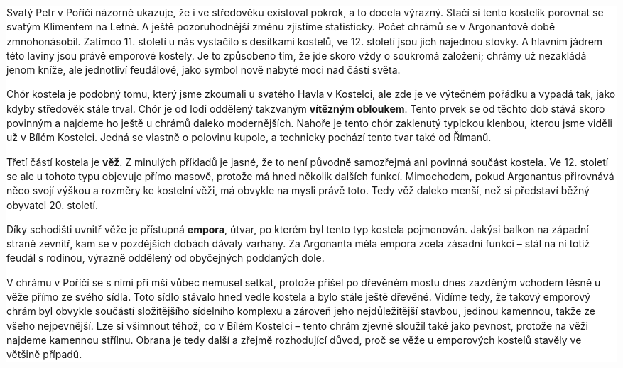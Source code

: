 Svatý Petr v Poříčí názorně ukazuje, že i ve
středověku existoval pokrok, a to docela výrazný.
Stačí si tento kostelík porovnat se svatým
Klimentem na Letné. A ještě pozoruhodnější
změnu zjistíme statisticky. Počet chrámů se
v Argonantově době zmnohonásobil. Zatímco 11. století u nás vystačilo s desítkami kostelů, 
ve 12. století jsou jich najednou stovky. A hlavním
jádrem této laviny jsou právě emporové kostely.
Je to způsobeno tím, že jde skoro vždy o soukromá
založení; chrámy už nezakládá jenom kníže,
ale jednotliví feudálové, jako symbol nově nabyté
moci nad částí světa.

Chór kostela je podobný tomu, který jsme
zkoumali u svatého Havla v Kostelci, ale zde je
ve výtečném pořádku a vypadá tak, jako kdyby
středověk stále trval. Chór je od lodi oddělený
takzvaným **vítězným obloukem**. Tento prvek
se od těchto dob stává skoro povinným a najdeme
ho ještě u chrámů daleko modernějších. Nahoře
je tento chór zaklenutý typickou klenbou,
kterou jsme viděli už v Bílém Kostelci. Jedná se
vlastně o polovinu kupole, a technicky pochází
tento tvar také od Římanů.

Třetí částí kostela je **věž**. Z minulých příkladů
je jasné, že to není původně samozřejmá
ani povinná součást kostela. Ve 12. století se ale
u tohoto typu objevuje přímo masově, protože
má hned několik dalších funkcí. Mimochodem,
pokud Argonantus přirovnává něco svojí výškou
a rozměry ke kostelní věži, má obvykle na mysli
právě toto. Tedy věž daleko menší, než si představí
běžný obyvatel 20. století.

Díky schodišti uvnitř věže je přístupná
**empora**, útvar, po kterém byl tento typ kostela
pojmenován. Jakýsi balkon na západní straně
zevnitř, kam se v pozdějších dobách dávaly varhany. Za Argonanta měla empora zcela zásadní
funkci – stál na ní totiž feudál s rodinou, výrazně
oddělený od obyčejných poddaných dole.

V chrámu v Poříčí se s nimi při mši vůbec nemusel
setkat, protože přišel po dřevěném mostu
dnes zazděným vchodem těsně u věže přímo ze
svého sídla. Toto sídlo stávalo hned vedle kostela
a bylo stále ještě dřevěné. Vidíme tedy, že
takový emporový chrám byl obvykle součástí
složitějšího sídelního komplexu a zároveň jeho
nejdůležitější stavbou, jedinou kamennou, takže
ze všeho nejpevnější. Lze si všimnout téhož,
co v Bílém Kostelci – tento chrám zjevně sloužil
také jako pevnost, protože na věži najdeme
kamennou střílnu. Obrana je tedy další a zřejmě
rozhodující důvod, proč se věže u emporových
kostelů stavěly ve většině případů.
